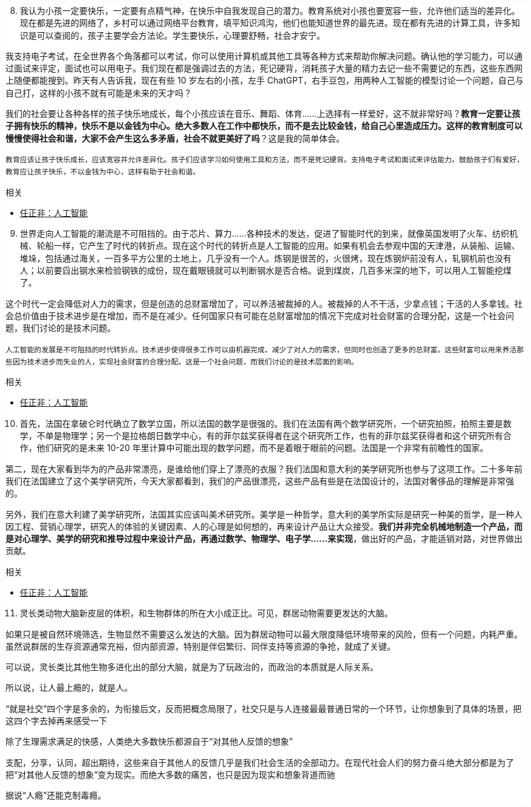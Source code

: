 8. 我认为小孩一定要快乐，一定要有点精气神，在快乐中自我发现自己的潜力。教育系统对小孩也要宽容一些，允许他们适当的差异化。现在都是先进的网络了，乡村可以通过网络平台教育，填平知识鸿沟，他们也能知道世界的最先进。现在都有先进的计算工具，许多知识是可以查阅的，孩子主要学会方法论。学生要快乐，心理要舒畅，社会才安宁。

我支持电子考试，在全世界各个角落都可以考试，你可以使用计算机或其他工具等各种方式来帮助你解决问题。确认他的学习能力，可以通过面试来评定，面试也可以用电子。我们现在都是强调过去的方法，死记硬背，消耗孩子大量的精力去记一些不需要记的东西，这些东西网上随便都能搜到。昨天有人告诉我，现在有些 10 岁左右的小孩，左手 ChatGPT，右手豆包，用两种人工智能的模型讨论一个问题，自己与自己打，这样的小孩不就有可能是未来的天才吗？

我们的社会要让各种各样的孩子快乐地成长，每个小孩应该在音乐、舞蹈、体育……上选择有一样爱好，这不就非常好吗？**教育一定要让孩子拥有快乐的精神，快乐不是以金钱为中心。绝大多数人在工作中都快乐，而不是去比较金钱，给自己心里造成压力。这样的教育制度可以慢慢使得社会和谐，大家不会产生这么多矛盾，社会不就更美好了吗**？这是我的简单体会。

`教育应该让孩子快乐成长，应该宽容并允许差异化。孩子们应该学习如何使用工具和方法，而不是死记硬背。支持电子考试和面试来评估能力。鼓励孩子们有爱好，教育应让孩子快乐，不以金钱为中心，这样有助于社会和谐。`

相关

- [任正非：人工智能](https://zhuanlan.zhihu.com/p/4816562773)

9. 世界走向人工智能的潮流是不可阻挡的。由于芯片、算力……各种技术的发达，促进了智能时代的到来，就像英国发明了火车、纺织机械、轮船一样，它产生了时代的转折点。现在这个时代的转折点是人工智能的应用。如果有机会去参观中国的天津港，从装船、运输、堆垛，包括通过海关，一百多平方公里的土地上，几乎没有一个人。炼钢是很苦的，火很烤，现在炼钢炉前没有人，轧钢机前也没有人；以前要舀出钢水来检验钢铁的成份，现在戴眼镜就可以判断钢水是否合格。说到煤炭，几百多米深的地下，可以用人工智能挖煤了。

这个时代一定会降低对人力的需求，但是创造的总财富增加了，可以养活被裁掉的人。被裁掉的人不干活，少拿点钱；干活的人多拿钱。社会总价值由于技术进步是在增加，而不是在减少。任何国家只有可能在总财富增加的情况下完成对社会财富的合理分配，这是一个社会问题，我们讨论的是技术问题。

`人工智能的发展是不可阻挡的时代转折点。技术进步使得很多工作可以由机器完成，减少了对人力的需求，但同时也创造了更多的总财富。这些财富可以用来养活那些因为技术进步而失业的人，实现社会财富的合理分配。这是一个社会问题，而我们讨论的是技术层面的影响。`

相关

- [任正非：人工智能](https://zhuanlan.zhihu.com/p/4816562773)

10. 首先，法国在拿破仑时代确立了数学立国，所以法国的数学是很强的。我们在法国有两个数学研究所，一个研究拍照，拍照主要是数学，不单是物理学；另一个是拉格朗日数学中心，有的菲尔兹奖获得者在这个研究所工作，也有的菲尔兹奖获得者和这个研究所有合作，他们研究的是未来 10-20 年里计算中可能出现的数学问题，而不是着眼于眼前的问题。法国是一个非常有前瞻性的国家。

第二，现在大家看到华为的产品非常漂亮，是谁给他们穿上了漂亮的衣服？我们法国和意大利的美学研究所也参与了这项工作。二十多年前我们在法国建立了这个美学研究所，今天大家都看到，我们的产品很漂亮，这些产品有些是在法国设计的，法国对奢侈品的理解是非常强的。

另外，我们在意大利建了美学研究所，法国其实应该叫美术研究所。美学是一种哲学，意大利的美学所实际是研究一种美的哲学，是一种人因工程、营销心理学，研究人的体验的关键因素、人的心理是如何想的，再来设计产品让大众接受。**我们并非完全机械地制造一个产品，而是对心理学、美学的研究和推导过程中来设计产品，再通过数学、物理学、电子学……来实现**，做出好的产品，才能适销对路，对世界做出贡献。

相关

- [任正非：人工智能](https://zhuanlan.zhihu.com/p/4816562773)

11. 灵长类动物大脑新皮层的体积，和生物群体的所在大小成正比。可见，群居动物需要更发达的大脑。

如果只是被自然环境筛选，生物显然不需要这么发达的大脑。因为群居动物可以最大限度降低环境带来的风险，但有一个问题，内耗严重。虽然说群居的生存资源通常充裕，但内部资源，特别是伴侣繁衍、同伴支持等资源的争抢，就成了关键。

可以说，灵长类比其他生物多进化出的部分大脑，就是为了玩政治的，而政治的本质就是人际关系。

所以说，让人最上瘾的，就是人。

“就是社交”四个字是多余的，为衔接后文，反而把概念局限了，社交只是与人连接最最普通日常的一个环节，让你想象到了具体的场景，把这四个字去掉再来感受一下

除了生理需求满足的快感，人类绝大多数快乐都源自于“对其他人反馈的想象”

支配，分享，认同，超出期待，这些来自于其他人的反馈几乎是我们社会生活的全部动力。在现代社会人们的努力奋斗绝大部分都是为了把“对其他人反馈的想象”变为现实。而绝大多数的痛苦，也只是因为现实和想象背道而驰

据说“人瘾”还能克制毒瘾。
